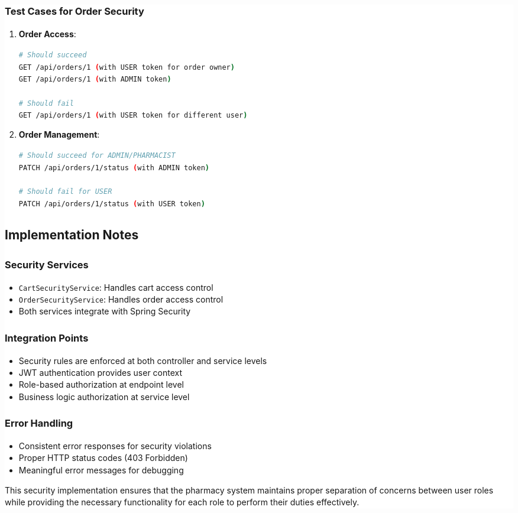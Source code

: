 ### Test Cases for Order Security

1. **Order Access**:
   ```bash
   # Should succeed
   GET /api/orders/1 (with USER token for order owner)
   GET /api/orders/1 (with ADMIN token)
   
   # Should fail
   GET /api/orders/1 (with USER token for different user)
   ```

2. **Order Management**:
   ```bash
   # Should succeed for ADMIN/PHARMACIST
   PATCH /api/orders/1/status (with ADMIN token)
   
   # Should fail for USER
   PATCH /api/orders/1/status (with USER token)
   ```

## Implementation Notes

### Security Services
- `CartSecurityService`: Handles cart access control
- `OrderSecurityService`: Handles order access control
- Both services integrate with Spring Security

### Integration Points
- Security rules are enforced at both controller and service levels
- JWT authentication provides user context
- Role-based authorization at endpoint level
- Business logic authorization at service level

### Error Handling
- Consistent error responses for security violations
- Proper HTTP status codes (403 Forbidden)
- Meaningful error messages for debugging

This security implementation ensures that the pharmacy system maintains proper separation of concerns between user roles while providing the necessary functionality for each role to perform their duties effectively. 